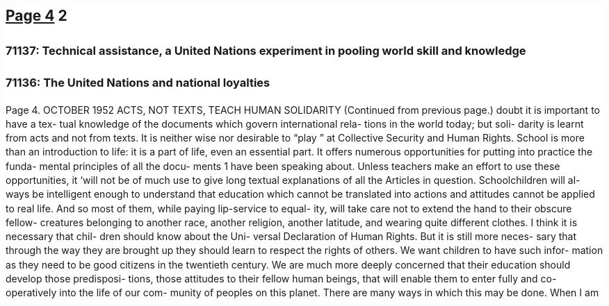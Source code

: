 ## [Page 4](071148engo.pdf#page=4) 2

### 71137: Technical assistance, a United Nations experiment in pooling world skill and knowledge

### 71136: The United Nations and national loyalties

Page 4. OCTOBER 1952 
ACTS, NOT TEXTS, TEACH 
HUMAN SOLIDARITY 
(Continued from previous page.) 
doubt it is important to have a tex- 
tual knowledge of the documents 
which govern international rela- 
tions in the world today; but soli- 
darity is learnt from acts and not 
from texts. 
It is neither wise nor desirable to 
“play ” at Collective Security and 
Human Rights. School is more 
than an introduction to life: it is 
a part of life, even an essential part. 
It offers numerous opportunities 
for putting into practice the funda- 
mental principles of all the docu- 
ments 1 have been speaking about. 
Unless teachers make an effort to 
use these opportunities, it ‘will not 
be of much use to give long textual 
explanations of all the Articles in 
question. Schoolchildren will al- 
ways be intelligent enough to 
understand that education which 
cannot be translated into actions 
and attitudes cannot be applied to 
real life. And so most of them, 
while paying lip-service to equal- 
ity, will take care not to extend 
the hand to their obscure fellow- 
creatures belonging to another race, 
another religion, another latitude, 
and wearing quite different clothes. 
I think it is necessary that chil- 
dren should know about the Uni- 
versal Declaration of Human 
Rights. But it is still more neces- 
sary that through the way they are 
brought up they should learn to 
respect the rights of others. We 
want children to have such infor- 
mation as they need to be good 
citizens in the twentieth century. 
We are much more deeply 
concerned that their education 
should develop those predisposi- 
tions, those attitudes to their fellow 
human beings, that will enable 
them to enter fully and co- 
operatively into the life of our com- 
munity of peoples on this planet. 
There are many ways in which 
this may be done. When I am 